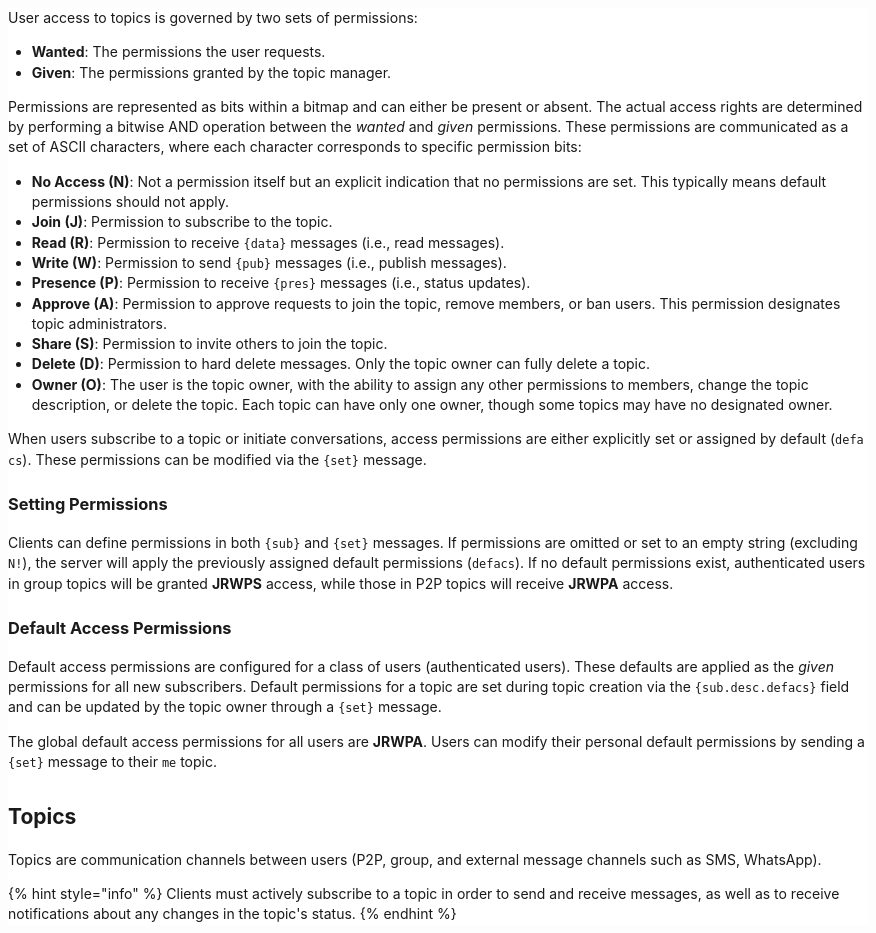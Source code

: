 User access to topics is governed by two sets of permissions:

* **Wanted**: The permissions the user requests.
* **Given**: The permissions granted by the topic manager.

Permissions are represented as bits within a bitmap and can either be present or absent. The actual access rights are determined by performing a bitwise AND operation between the _wanted_ and _given_ permissions. These permissions are communicated as a set of ASCII characters, where each character corresponds to specific permission bits:

* **No Access (N)**: Not a permission itself but an explicit indication that no permissions are set. This typically means default permissions should not apply.
* **Join (J)**: Permission to subscribe to the topic.
* **Read (R)**: Permission to receive `{data}` messages (i.e., read messages).
* **Write (W)**: Permission to send `{pub}` messages (i.e., publish messages).
* **Presence (P)**: Permission to receive `{pres}` messages (i.e., status updates).
* **Approve (A)**: Permission to approve requests to join the topic, remove members, or ban users. This permission designates topic administrators.
* **Share (S)**: Permission to invite others to join the topic.
* **Delete (D)**: Permission to hard delete messages. Only the topic owner can fully delete a topic.
* **Owner (O)**: The user is the topic owner, with the ability to assign any other permissions to members, change the topic description, or delete the topic. Each topic can have only one owner, though some topics may have no designated owner.

When users subscribe to a topic or initiate conversations, access permissions are either explicitly set or assigned by default (`defacs`). These permissions can be modified via the `{set}` message.

### Setting Permissions

Clients can define permissions in both `{sub}` and `{set}` messages. If permissions are omitted or set to an empty string (excluding `N!`), the server will apply the previously assigned default permissions (`defacs`). If no default permissions exist, authenticated users in group topics will be granted **JRWPS** access, while those in P2P topics will receive **JRWPA** access.

### **Default Access Permissions**

Default access permissions are configured for a class of users (authenticated users). These defaults are applied as the _given_ permissions for all new subscribers. Default permissions for a topic are set during topic creation via the `{sub.desc.defacs}` field and can be updated by the topic owner through a `{set}` message.

The global default access permissions for all users are **JRWPA**. Users can modify their personal default permissions by sending a `{set}` message to their `me` topic.

## Topics

Topics are communication channels between users (P2P, group, and external message channels such as SMS, WhatsApp).

{% hint style="info" %}
Clients must actively subscribe to a topic in order to send and receive messages, as well as to receive notifications about any changes in the topic's status.
{% endhint %}
